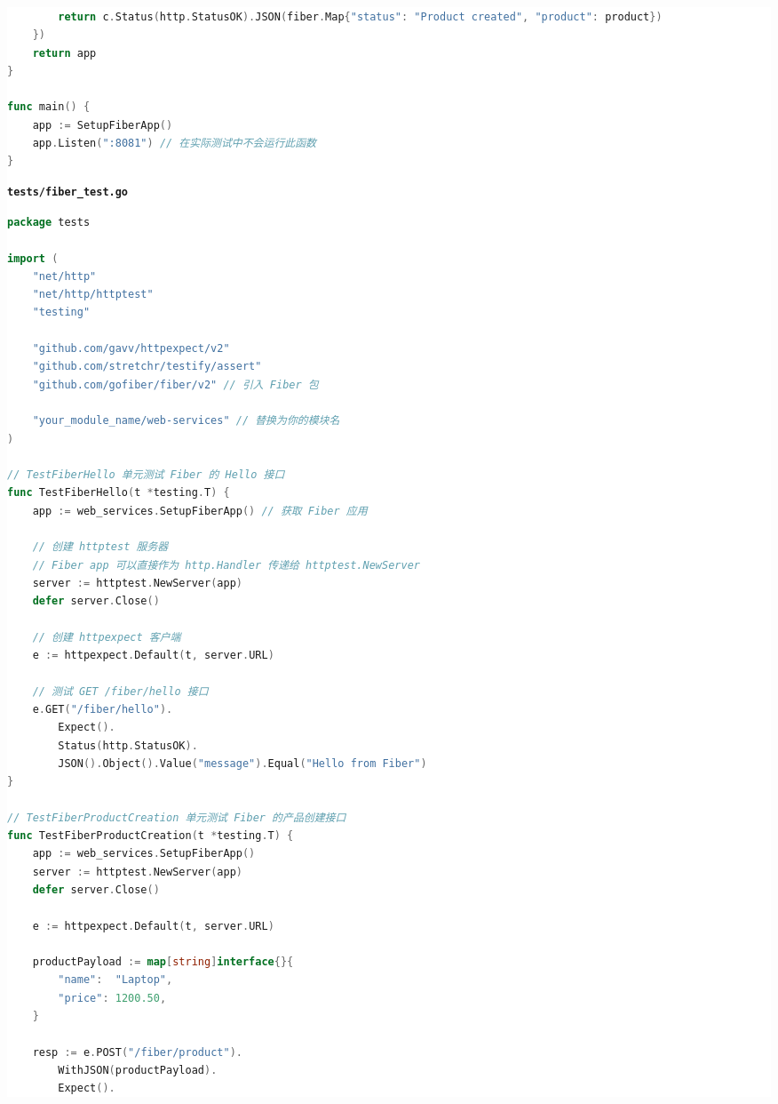 ```go
		return c.Status(http.StatusOK).JSON(fiber.Map{"status": "Product created", "product": product})
	})
	return app
}

func main() {
	app := SetupFiberApp()
	app.Listen(":8081") // 在实际测试中不会运行此函数
}
```

**`tests/fiber_test.go`**

```go
package tests

import (
	"net/http"
	"net/http/httptest"
	"testing"

	"github.com/gavv/httpexpect/v2"
	"github.com/stretchr/testify/assert"
	"github.com/gofiber/fiber/v2" // 引入 Fiber 包

	"your_module_name/web-services" // 替换为你的模块名
)

// TestFiberHello 单元测试 Fiber 的 Hello 接口
func TestFiberHello(t *testing.T) {
	app := web_services.SetupFiberApp() // 获取 Fiber 应用

	// 创建 httptest 服务器
	// Fiber app 可以直接作为 http.Handler 传递给 httptest.NewServer
	server := httptest.NewServer(app)
	defer server.Close()

	// 创建 httpexpect 客户端
	e := httpexpect.Default(t, server.URL)

	// 测试 GET /fiber/hello 接口
	e.GET("/fiber/hello").
		Expect().
		Status(http.StatusOK).
		JSON().Object().Value("message").Equal("Hello from Fiber")
}

// TestFiberProductCreation 单元测试 Fiber 的产品创建接口
func TestFiberProductCreation(t *testing.T) {
	app := web_services.SetupFiberApp()
	server := httptest.NewServer(app)
	defer server.Close()

	e := httpexpect.Default(t, server.URL)

	productPayload := map[string]interface{}{
		"name":  "Laptop",
		"price": 1200.50,
	}

	resp := e.POST("/fiber/product").
		WithJSON(productPayload).
		Expect().
```